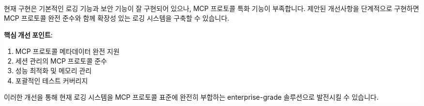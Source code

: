 현재 구현은 기본적인 로깅 기능과 보안 기능이 잘 구현되어 있으나, MCP 프로토콜 특화 기능이 부족합니다. 제안된 개선사항을 단계적으로 구현하면 MCP 프로토콜 완전 준수와 함께 확장성 있는 로깅 시스템을 구축할 수 있습니다.

**핵심 개선 포인트**:
1. MCP 프로토콜 메타데이터 완전 지원
2. 세션 관리의 MCP 프로토콜 준수
3. 성능 최적화 및 메모리 관리
4. 포괄적인 테스트 커버리지

이러한 개선을 통해 현재 로깅 시스템을 MCP 프로토콜 표준에 완전히 부합하는 enterprise-grade 솔루션으로 발전시킬 수 있습니다.